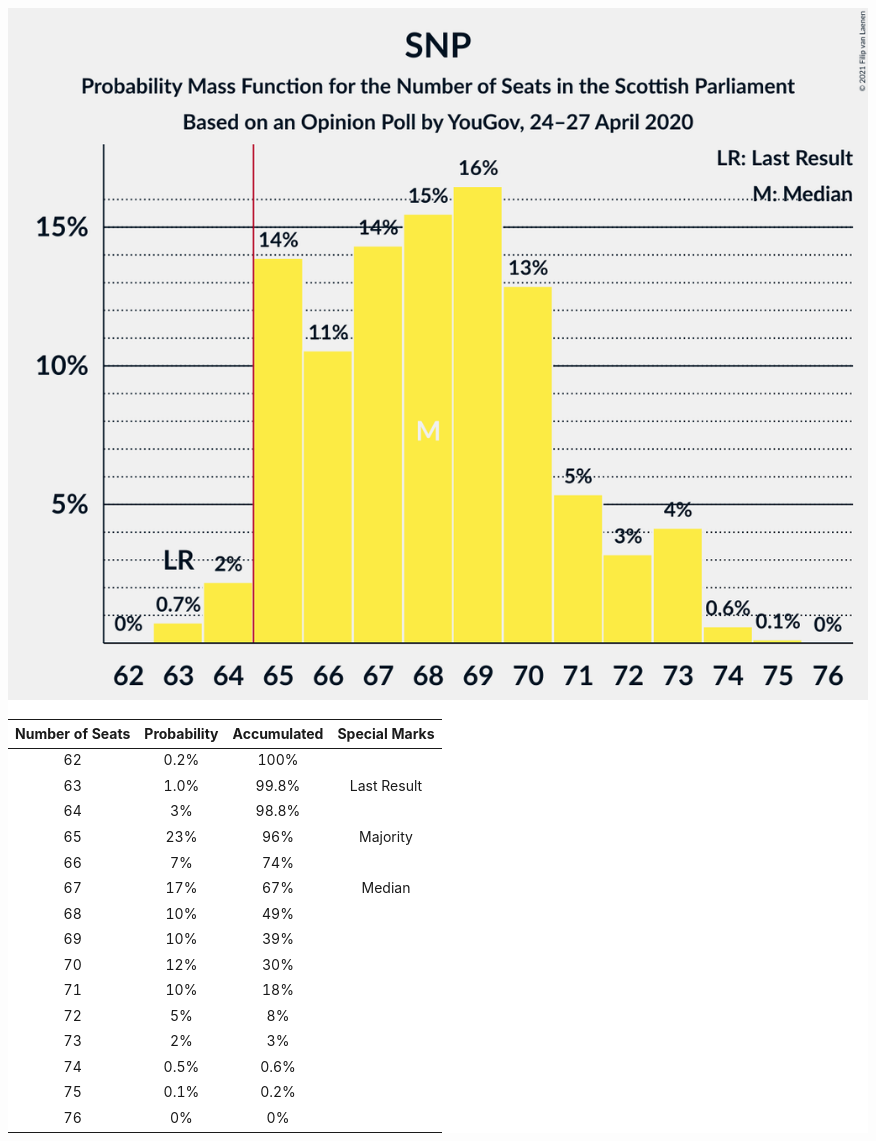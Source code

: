 ![Graph with seats probability mass function not yet produced](2020-04-27-YouGov-coalitions-seats-pmf-snp.png "Seats Probability Mass Function")

| Number of Seats | Probability | Accumulated | Special Marks |
|:---------------:|:-----------:|:-----------:|:-------------:|
| 62 | 0.2% | 100% |  |
| 63 | 1.0% | 99.8% | Last Result |
| 64 | 3% | 98.8% |  |
| 65 | 23% | 96% | Majority |
| 66 | 7% | 74% |  |
| 67 | 17% | 67% | Median |
| 68 | 10% | 49% |  |
| 69 | 10% | 39% |  |
| 70 | 12% | 30% |  |
| 71 | 10% | 18% |  |
| 72 | 5% | 8% |  |
| 73 | 2% | 3% |  |
| 74 | 0.5% | 0.6% |  |
| 75 | 0.1% | 0.2% |  |
| 76 | 0% | 0% |  |